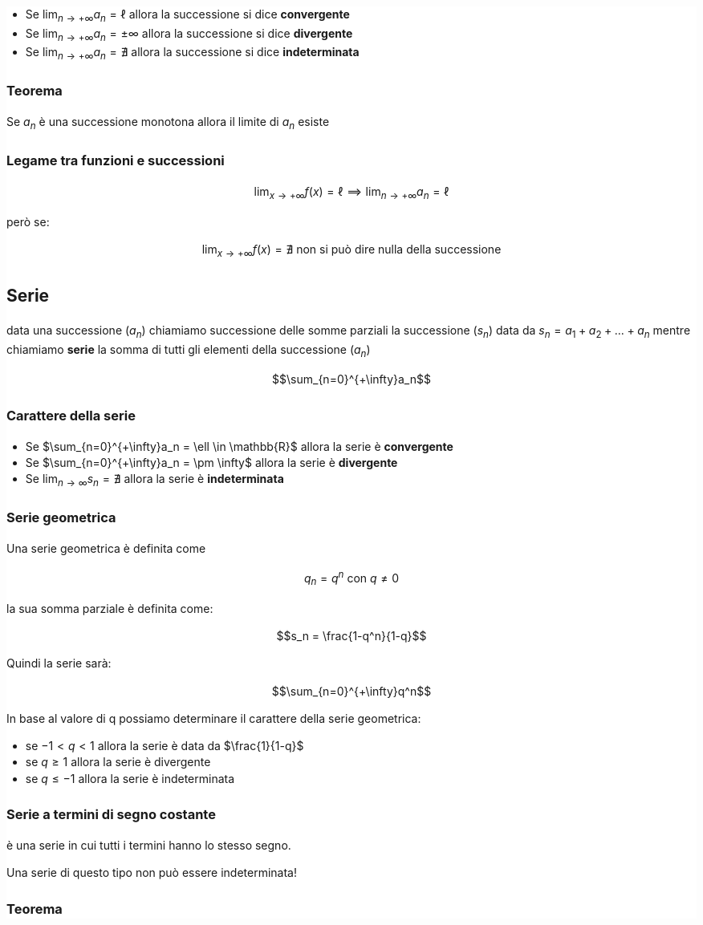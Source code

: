 - Se $\lim_{n\to +\infty}a_n = \ell$ allora la successione si dice **convergente**
- Se $\lim_{n\to +\infty}a_n = \pm \infty$ allora la successione si dice **divergente**
- Se $\lim_{n\to +\infty}a_n = \nexists$ allora la successione si dice **indeterminata**

### Teorema

Se $a_n$ è una successione monotona allora il limite di $a_n$ esiste

### Legame tra funzioni e successioni

$$\lim_{x \to + \infty}f(x) = \ell \implies \lim_{n \to + \infty}a_n = \ell$$

però se:

$$\lim_{x \to + \infty}f(x) = \nexists \text{ non si può dire nulla della successione }$$

## Serie

data una successione $(a_n)$ chiamiamo successione delle somme parziali la successione $(s_n)$ data da $s_n = a_1 + a_2 +...+ a_n$ mentre chiamiamo **serie** la somma di tutti gli elementi della successione $(a_n)$

$$\sum_{n=0}^{+\infty}a_n$$

### Carattere della serie

- Se $\sum_{n=0}^{+\infty}a_n = \ell \in \mathbb{R}$ allora la serie è **convergente**
- Se $\sum_{n=0}^{+\infty}a_n = \pm \infty$ allora la serie è **divergente**
- Se $\lim_{n \to \infty}s_n = \nexists$ allora la serie è **indeterminata**

### Serie geometrica

Una serie geometrica è definita come

$$q_n = q^n \text{ con } q \neq 0$$

la sua somma parziale è definita come:

$$s_n = \frac{1-q^n}{1-q}$$

Quindi la serie sarà:

$$\sum_{n=0}^{+\infty}q^n$$


In base al valore di q possiamo determinare il carattere della serie geometrica:

- se $-1<q<1$ allora la serie è data da $\frac{1}{1-q}$
- se $q\geq 1$ allora la serie è divergente
- se $q\leq -1$ allora la serie è indeterminata

### Serie a termini di segno costante

è una serie in cui tutti i termini hanno lo stesso segno.

Una serie di questo tipo non può essere indeterminata!

### Teorema 
